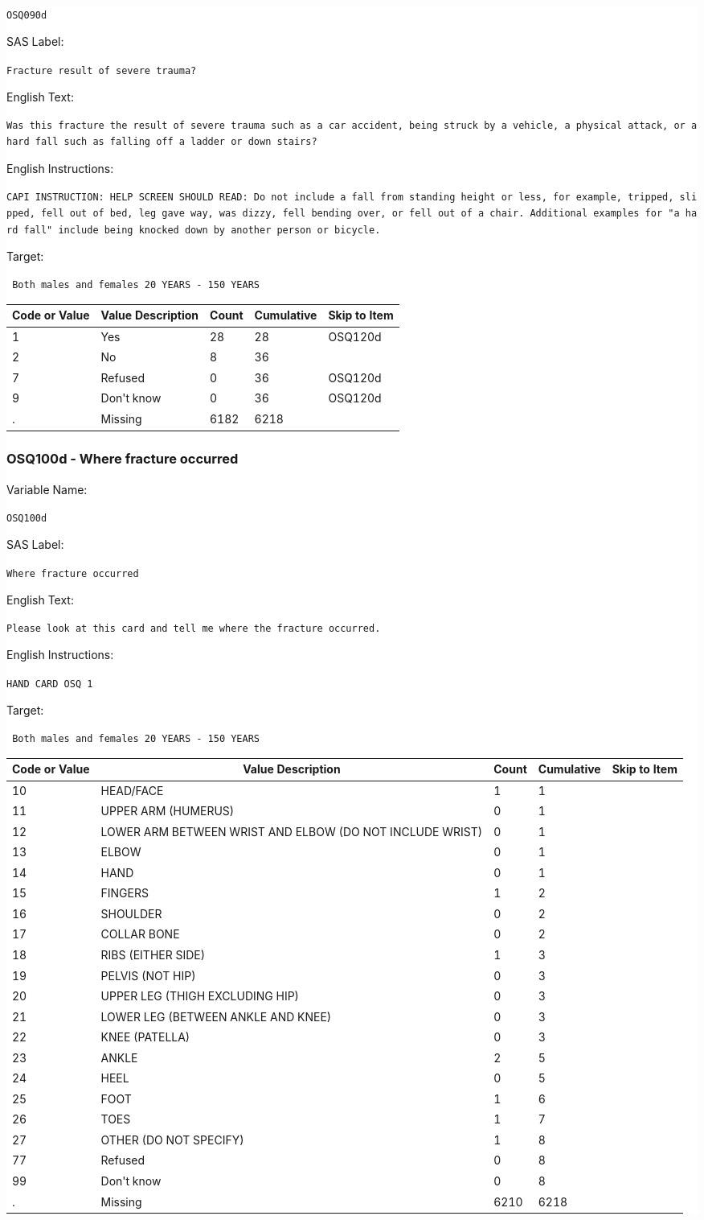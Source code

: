     OSQ090d
SAS Label:

    Fracture result of severe trauma?
English Text:

    Was this fracture the result of severe trauma such as a car accident, being struck by a vehicle, a physical attack, or a hard fall such as falling off a ladder or down stairs?
English Instructions:

    CAPI INSTRUCTION: HELP SCREEN SHOULD READ: Do not include a fall from standing height or less, for example, tripped, slipped, fell out of bed, leg gave way, was dizzy, fell bending over, or fell out of a chair. Additional examples for "a hard fall" include being knocked down by another person or bicycle. 
Target:

     Both males and females 20 YEARS - 150 YEARS
Code or Value | Value Description | Count | Cumulative | Skip to Item  
---|---|---|---|---  
1 | Yes | 28 | 28 | OSQ120d   
2 | No | 8 | 36 |   
7 | Refused | 0 | 36 | OSQ120d   
9 | Don't know | 0 | 36 | OSQ120d   
. | Missing | 6182 | 6218 |   
  
### OSQ100d - Where fracture occurred

Variable Name:

    OSQ100d
SAS Label:

    Where fracture occurred
English Text:

    Please look at this card and tell me where the fracture occurred.
English Instructions:

    HAND CARD OSQ 1
Target:

     Both males and females 20 YEARS - 150 YEARS
Code or Value | Value Description | Count | Cumulative | Skip to Item  
---|---|---|---|---  
10 | HEAD/FACE | 1 | 1 |   
11 | UPPER ARM (HUMERUS) | 0 | 1 |   
12 | LOWER ARM BETWEEN WRIST AND ELBOW (DO NOT INCLUDE WRIST) | 0 | 1 |   
13 | ELBOW | 0 | 1 |   
14 | HAND | 0 | 1 |   
15 | FINGERS | 1 | 2 |   
16 | SHOULDER | 0 | 2 |   
17 | COLLAR BONE | 0 | 2 |   
18 | RIBS (EITHER SIDE) | 1 | 3 |   
19 | PELVIS (NOT HIP) | 0 | 3 |   
20 | UPPER LEG (THIGH EXCLUDING HIP) | 0 | 3 |   
21 | LOWER LEG (BETWEEN ANKLE AND KNEE) | 0 | 3 |   
22 | KNEE (PATELLA) | 0 | 3 |   
23 | ANKLE | 2 | 5 |   
24 | HEEL | 0 | 5 |   
25 | FOOT | 1 | 6 |   
26 | TOES | 1 | 7 |   
27 | OTHER (DO NOT SPECIFY) | 1 | 8 |   
77 | Refused | 0 | 8 |   
99 | Don't know | 0 | 8 |   
. | Missing | 6210 | 6218 |   
  